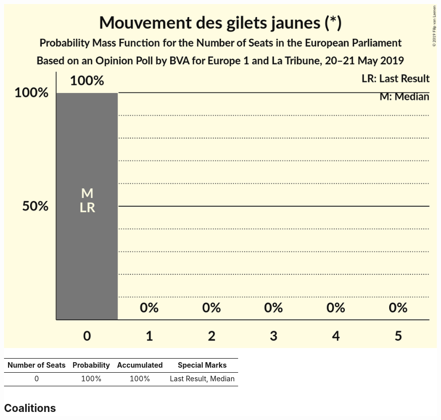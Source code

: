![Graph with seats probability mass function not yet produced](2019-05-21-BVA-seats-pmf-mouvementdesgiletsjaunes.png "Seats Probability Mass Function")

| Number of Seats | Probability | Accumulated | Special Marks |
|:---------------:|:-----------:|:-----------:|:-------------:|
| 0 | 100% | 100% | Last Result, Median |


## Coalitions
